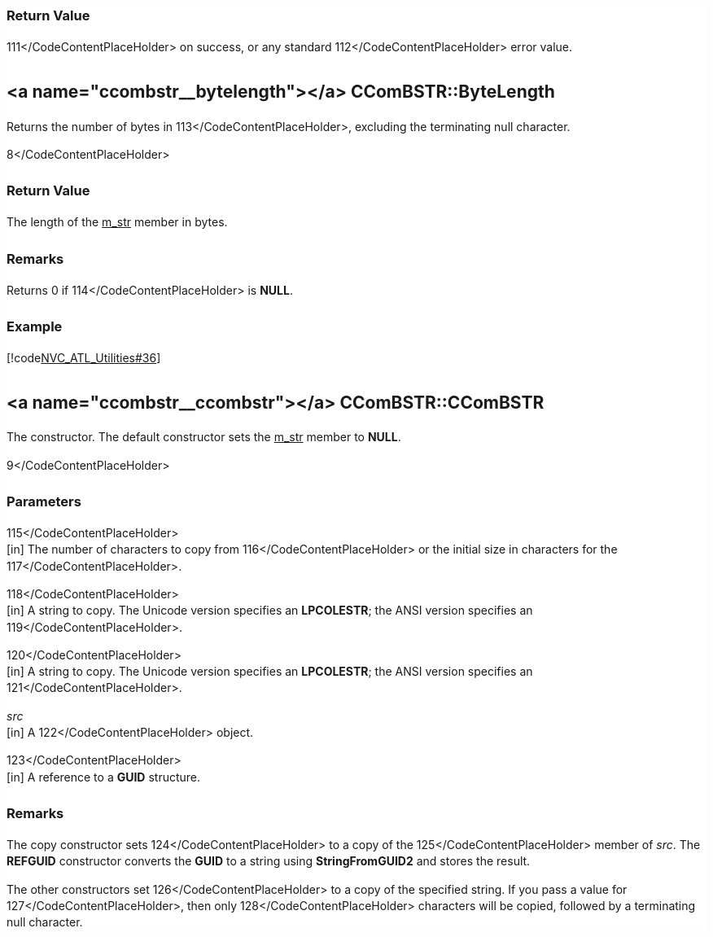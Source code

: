### Return Value  
 <CodeContentPlaceHolder>111\</CodeContentPlaceHolder> on success, or any standard <CodeContentPlaceHolder>112\</CodeContentPlaceHolder> error value.  
  
##  \<a name="ccombstr__bytelength">\</a>  CComBSTR::ByteLength  
 Returns the number of bytes in <CodeContentPlaceHolder>113\</CodeContentPlaceHolder>, excluding the terminating null character.  
  
<CodeContentPlaceHolder>8\</CodeContentPlaceHolder>  
### Return Value  
 The length of the [m_str](../vs140/ccombstr--m_str.md) member in bytes.  
  
### Remarks  
 Returns 0 if <CodeContentPlaceHolder>114\</CodeContentPlaceHolder> is **NULL**.  
  
### Example  
 [!code[NVC_ATL_Utilities#36](../vs140/codesnippet/CPP/ccombstr-class_5.cpp)]  
  
##  \<a name="ccombstr__ccombstr">\</a>  CComBSTR::CComBSTR  
 The constructor. The default constructor sets the [m_str](../vs140/ccombstr--m_str.md) member to **NULL**.  
  
<CodeContentPlaceHolder>9\</CodeContentPlaceHolder>  
### Parameters  
 <CodeContentPlaceHolder>115\</CodeContentPlaceHolder>  
 [in] The number of characters to copy from <CodeContentPlaceHolder>116\</CodeContentPlaceHolder> or the initial size in characters for the <CodeContentPlaceHolder>117\</CodeContentPlaceHolder>.  
  
 <CodeContentPlaceHolder>118\</CodeContentPlaceHolder>  
 [in] A string to copy. The Unicode version specifies an **LPCOLESTR**; the ANSI version specifies an <CodeContentPlaceHolder>119\</CodeContentPlaceHolder>.  
  
 <CodeContentPlaceHolder>120\</CodeContentPlaceHolder>  
 [in] A string to copy. The Unicode version specifies an **LPCOLESTR**; the ANSI version specifies an <CodeContentPlaceHolder>121\</CodeContentPlaceHolder>.  
  
 *src*  
 [in] A <CodeContentPlaceHolder>122\</CodeContentPlaceHolder> object.  
  
 <CodeContentPlaceHolder>123\</CodeContentPlaceHolder>  
 [in] A reference to a **GUID** structure.  
  
### Remarks  
 The copy constructor sets <CodeContentPlaceHolder>124\</CodeContentPlaceHolder> to a copy of the <CodeContentPlaceHolder>125\</CodeContentPlaceHolder> member of *src*. The **REFGUID** constructor converts the **GUID** to a string using **StringFromGUID2** and stores the result.  
  
 The other constructors set <CodeContentPlaceHolder>126\</CodeContentPlaceHolder> to a copy of the specified string. If you pass a value for <CodeContentPlaceHolder>127\</CodeContentPlaceHolder>, then only <CodeContentPlaceHolder>128\</CodeContentPlaceHolder> characters will be copied, followed by a terminating null character.  
  